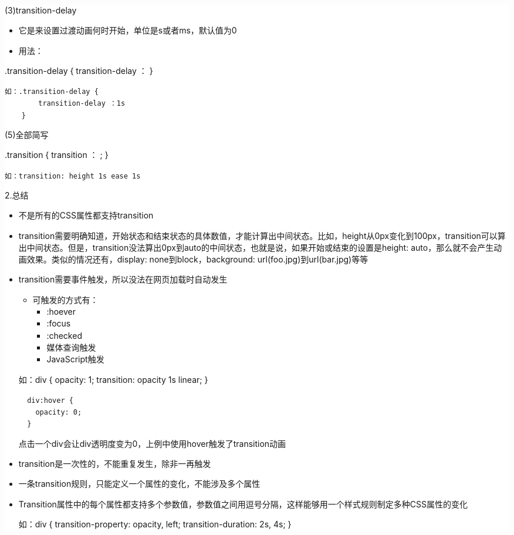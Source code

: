 
(3)transition-delay

* 它是来设置过渡动画何时开始，单位是s或者ms，默认值为0

* 用法：

.transition-delay {
   transition-delay ： <time> 
}

	如：.transition-delay {
		    transition-delay ：1s
		}


(5)全部简写

.transition {
   transition ：<property> <duration> <timing function> <delay>;
}

 
	如：transition: height 1s ease 1s


2.总结

* 不是所有的CSS属性都支持transition
 
* transition需要明确知道，开始状态和结束状态的具体数值，才能计算出中间状态。比如，height从0px变化到100px，transition可以算出中间状态。但是，transition没法算出0px到auto的中间状态，也就是说，如果开始或结束的设置是height: auto，那么就不会产生动画效果。类似的情况还有，display: none到block，background: url(foo.jpg)到url(bar.jpg)等等

* transition需要事件触发，所以没法在网页加载时自动发生

   * 可触发的方式有：
       * :hoever 
       * :focus 
       * :checked 
       * 媒体查询触发 
       * JavaScript触发 

	如：div {
		  opacity: 1;
		  transition: opacity 1s linear;
		}
		
		div:hover {
		  opacity: 0;
		}

	点击一个div会让div透明度变为0，上例中使用hover触发了transition动画

* transition是一次性的，不能重复发生，除非一再触发

* 一条transition规则，只能定义一个属性的变化，不能涉及多个属性 

* Transition属性中的每个属性都支持多个参数值，参数值之间用逗号分隔，这样能够用一个样式规则制定多种CSS属性的变化

	如：div {
		  transition-property: opacity, left;
		  transition-duration: 2s, 4s;
		}
